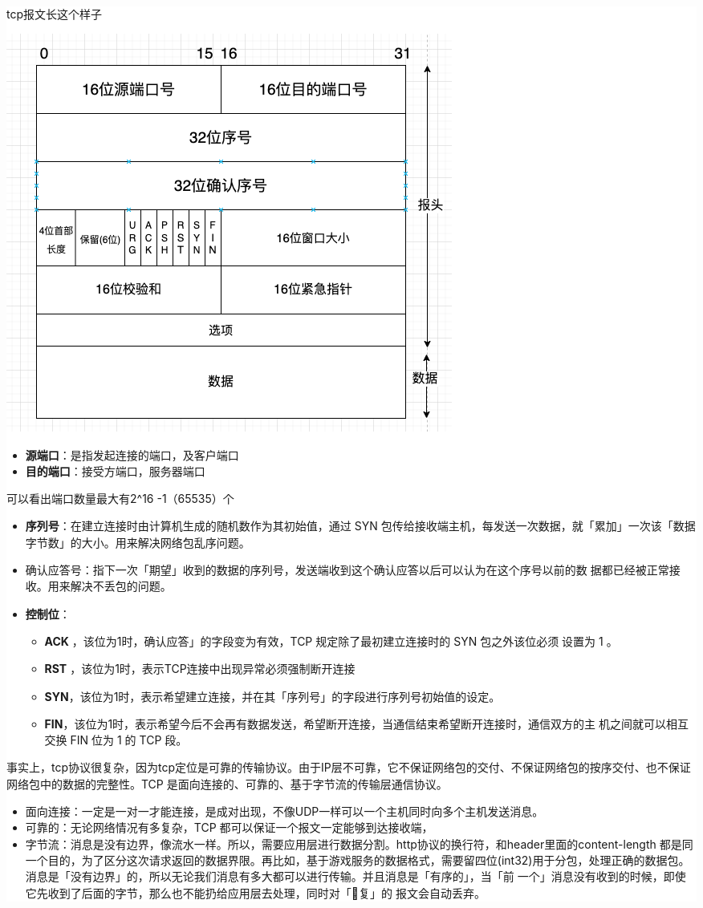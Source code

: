 tcp报文长这个样子

![](/img/net/11.png "工作流程")

- **源端口**：是指发起连接的端口，及客户端口
- **目的端口**：接受方端口，服务器端口

可以看出端口数量最大有2^16 -1（65535）个

- **序列号**：在建立连接时由计算机生成的随机数作为其初始值，通过 SYN 包传给接收端主机，每发送一次数据，就「累加」一次该「数据字节数」的大小。用来解决网络包乱序问题。
- 确认应答号：指下一次「期望」收到的数据的序列号，发送端收到这个确认应答以后可以认为在这个序号以前的数 据都已经被正常接收。用来解决不丢包的问题。

- **控制位**：

  - **ACK** ，该位为1时，确认应答」的字段变为有效，TCP 规定除了最初建立连接时的 SYN 包之外该位必须 设置为 1 。

  - **RST** ，该位为1时，表示TCP连接中出现异常必须强制断开连接

  - **SYN**，该位为1时，表示希望建立连接，并在其「序列号」的字段进行序列号初始值的设定。

  - **FIN**，该位为1时，表示希望今后不会再有数据发送，希望断开连接，当通信结束希望断开连接时，通信双方的主 机之间就可以相互交换 FIN 位为 1 的 TCP 段。

    

事实上，tcp协议很复杂，因为tcp定位是可靠的传输协议。由于IP层不可靠，它不保证网络包的交付、不保证网络包的按序交付、也不保证网络包中的数据的完整性。TCP 是面向连接的、可靠的、基于字节流的传输层通信协议。

- 面向连接：一定是一对一才能连接，是成对出现，不像UDP一样可以一个主机同时向多个主机发送消息。
- 可靠的：无论网络情况有多复杂，TCP 都可以保证一个报文一定能够到达接收端，
- 字节流：消息是没有边界，像流水一样。所以，需要应用层进行数据分割。http协议的换行符，和header里面的content-length 都是同一个目的，为了区分这次请求返回的数据界限。再比如，基于游戏服务的数据格式，需要留四位(int32)用于分包，处理正确的数据包。消息是「没有边界」的，所以无论我们消息有多大都可以进行传输。并且消息是「有序的」，当「前 一个」消息没有收到的时候，即使它先收到了后面的字节，那么也不能扔给应用层去处理，同时对「􏰀复」的 报文会自动丢弃。
